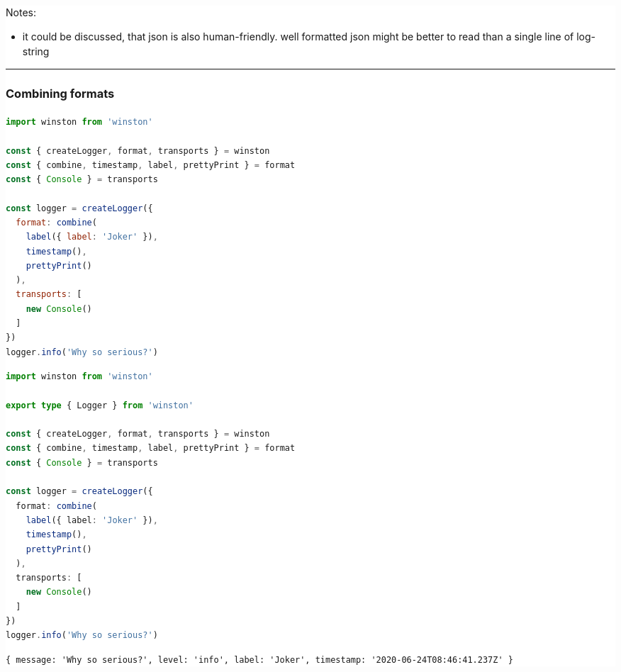 Notes:

- it could be discussed, that json is also human-friendly. well formatted json might be better to read than a single line of log-string


---

### Combining formats

```javascript
import winston from 'winston'

const { createLogger, format, transports } = winston
const { combine, timestamp, label, prettyPrint } = format
const { Console } = transports

const logger = createLogger({
  format: combine(
    label({ label: 'Joker' }),
    timestamp(),
    prettyPrint()
  ),
  transports: [
    new Console()
  ]
})
logger.info('Why so serious?')
```


```typescript
import winston from 'winston'

export type { Logger } from 'winston'

const { createLogger, format, transports } = winston
const { combine, timestamp, label, prettyPrint } = format
const { Console } = transports

const logger = createLogger({
  format: combine(
    label({ label: 'Joker' }),
    timestamp(),
    prettyPrint()
  ),
  transports: [
    new Console()
  ]
})
logger.info('Why so serious?')
```


```shell
{ message: 'Why so serious?', level: 'info', label: 'Joker', timestamp: '2020-06-24T08:46:41.237Z' }
```
